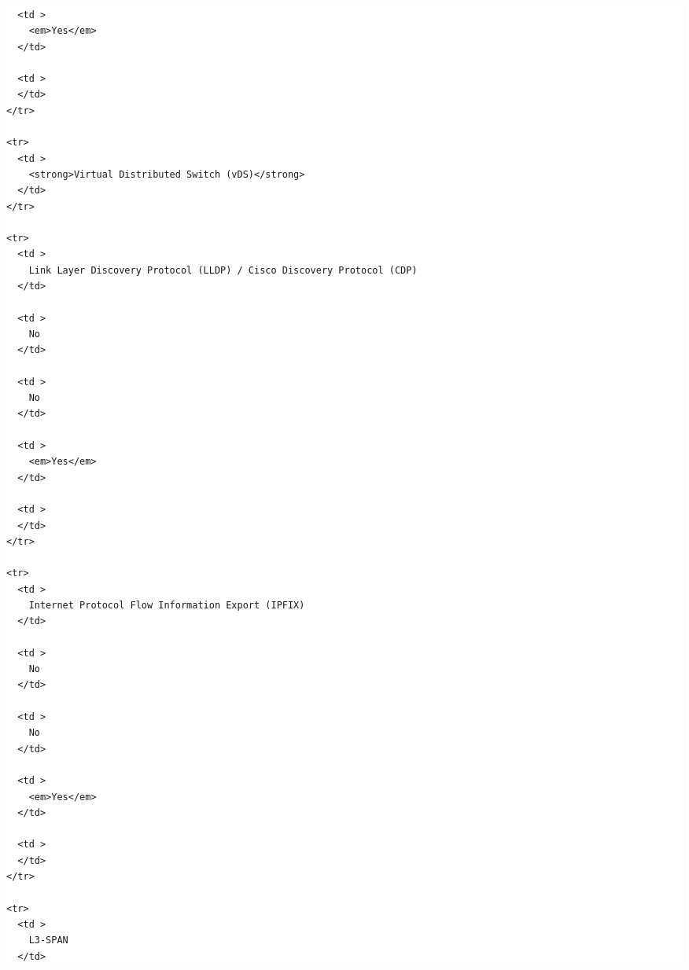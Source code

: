       <td >
        <em>Yes</em>
      </td>

      <td >
      </td>
    </tr>

    <tr>
      <td >
        <strong>Virtual Distributed Switch (vDS)</strong>
      </td>
    </tr>

    <tr>
      <td >
        Link Layer Discovery Protocol (LLDP) / Cisco Discovery Protocol (CDP)
      </td>

      <td >
        No
      </td>

      <td >
        No
      </td>

      <td >
        <em>Yes</em>
      </td>

      <td >
      </td>
    </tr>

    <tr>
      <td >
        Internet Protocol Flow Information Export (IPFIX)
      </td>

      <td >
        No
      </td>

      <td >
        No
      </td>

      <td >
        <em>Yes</em>
      </td>

      <td >
      </td>
    </tr>

    <tr>
      <td >
        L3-SPAN
      </td>
